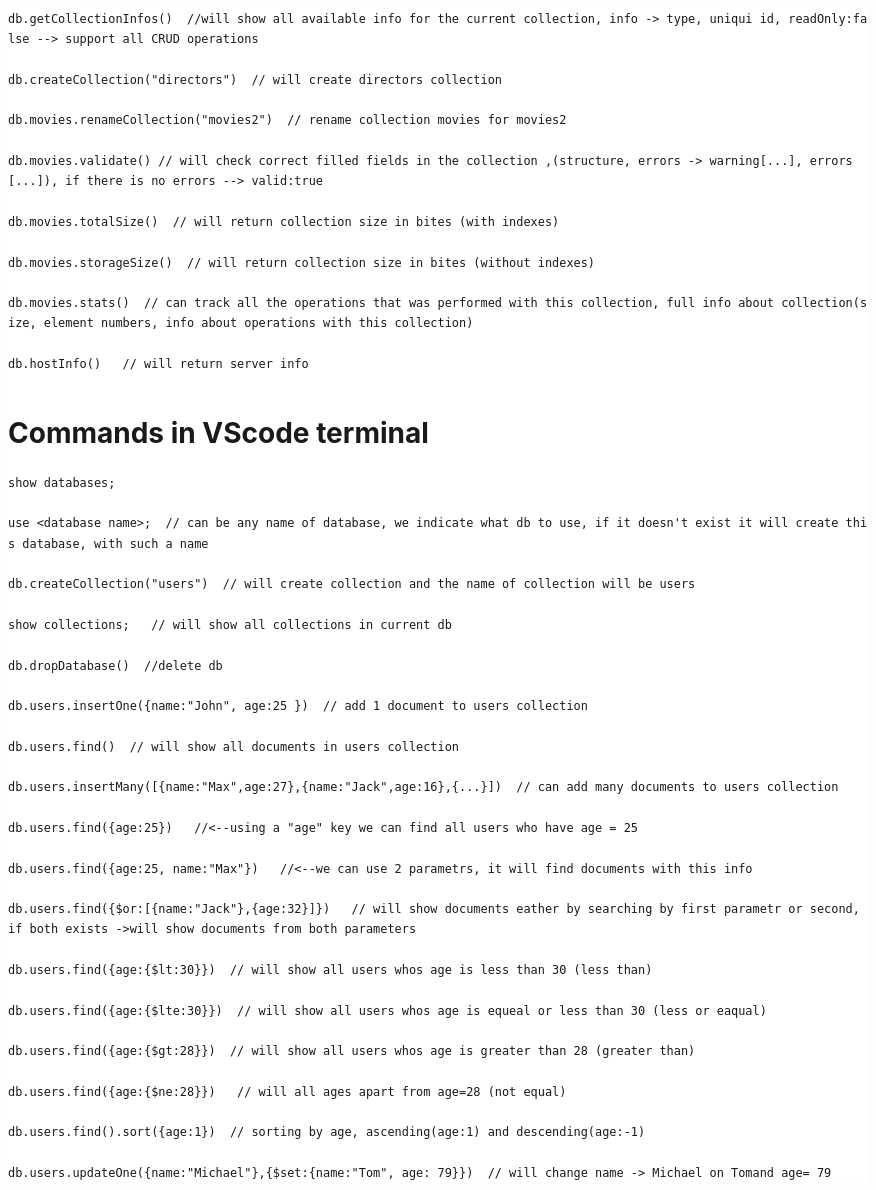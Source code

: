 ```JS
db.getCollectionInfos()  //will show all available info for the current collection, info -> type, uniqui id, readOnly:false --> support all CRUD operations

db.createCollection("directors")  // will create directors collection

db.movies.renameCollection("movies2")  // rename collection movies for movies2

db.movies.validate() // will check correct filled fields in the collection ,(structure, errors -> warning[...], errors[...]), if there is no errors --> valid:true

db.movies.totalSize()  // will return collection size in bites (with indexes)

db.movies.storageSize()  // will return collection size in bites (without indexes)

db.movies.stats()  // can track all the operations that was performed with this collection, full info about collection(size, element numbers, info about operations with this collection)

db.hostInfo()   // will return server info
```

# Commands in VScode terminal

```JS
show databases;

use <database name>;  // can be any name of database, we indicate what db to use, if it doesn't exist it will create this database, with such a name

db.createCollection("users")  // will create collection and the name of collection will be users

show collections;   // will show all collections in current db

db.dropDatabase()  //delete db

db.users.insertOne({name:"John", age:25 })  // add 1 document to users collection

db.users.find()  // will show all documents in users collection

db.users.insertMany([{name:"Max",age:27},{name:"Jack",age:16},{...}])  // can add many documents to users collection

db.users.find({age:25})   //<--using a "age" key we can find all users who have age = 25

db.users.find({age:25, name:"Max"})   //<--we can use 2 parametrs, it will find documents with this info

db.users.find({$or:[{name:"Jack"},{age:32}]})   // will show documents eather by searching by first parametr or second, if both exists ->will show documents from both parameters

db.users.find({age:{$lt:30}})  // will show all users whos age is less than 30 (less than)

db.users.find({age:{$lte:30}})  // will show all users whos age is equeal or less than 30 (less or eaqual)

db.users.find({age:{$gt:28}})  // will show all users whos age is greater than 28 (greater than)

db.users.find({age:{$ne:28}})   // will all ages apart from age=28 (not equal)

db.users.find().sort({age:1})  // sorting by age, ascending(age:1) and descending(age:-1)

db.users.updateOne({name:"Michael"},{$set:{name:"Tom", age: 79}})  // will change name -> Michael on Tomand age= 79
```